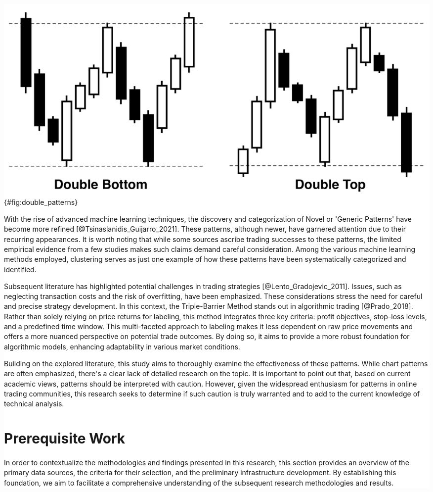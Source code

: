 ![Double top and double bottom patterns, characterized by touching the same price range twice before definitively reversing the trend.](../figures/double_patterns.png){#fig:double_patterns}

With the rise of advanced machine learning techniques, the discovery and categorization of Novel or 'Generic Patterns' have become more refined [@Tsinaslanidis_Guijarro_2021]. These patterns, although newer, have garnered attention due to their recurring appearances. It is worth noting that while some sources ascribe trading successes to these patterns, the limited empirical evidence from a few studies makes such claims demand careful consideration. Among the various machine learning methods employed, clustering serves as just one example of how these patterns have been systematically categorized and identified.

Subsequent literature has highlighted potential challenges in trading strategies [@Lento_Gradojevic_2011]. Issues, such as neglecting transaction costs and the risk of overfitting, have been emphasized. These considerations stress the need for careful and precise strategy development. In this context, the Triple-Barrier Method stands out in algorithmic trading [@Prado_2018]. Rather than solely relying on price returns for labeling, this method integrates three key criteria: profit objectives, stop-loss levels, and a predefined time window. This multi-faceted approach to labeling makes it less dependent on raw price movements and offers a more nuanced perspective on potential trade outcomes. By doing so, it aims to provide a more robust foundation for algorithmic models, enhancing adaptability in various market conditions.

Building on the explored literature, this study aims to thoroughly examine the effectiveness of these patterns. While chart patterns are often emphasized, there's a clear lack of detailed research on the topic. It is important to point out that, based on current academic views, patterns should be interpreted with caution. However, given the widespread enthusiasm for patterns in online trading communities, this research seeks to determine if such caution is truly warranted and to add to the current knowledge of technical analysis.

# Prerequisite Work

In order to contextualize the methodologies and findings presented in this research, this section provides an overview of the primary data sources, the criteria for their selection, and the preliminary infrastructure development. By establishing this foundation, we aim to facilitate a comprehensive understanding of the subsequent research methodologies and results.
